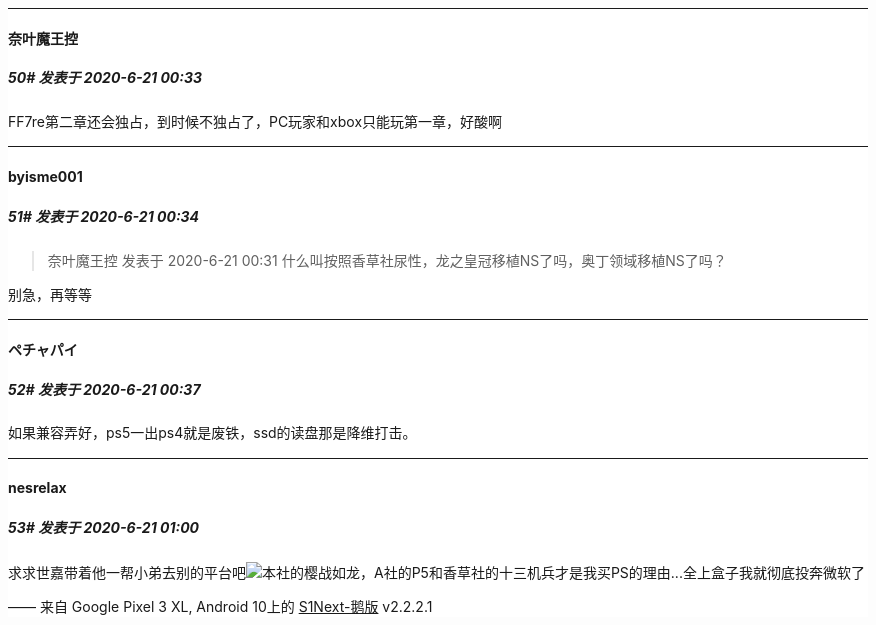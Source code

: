 

*****

####  奈叶魔王控  
##### 50#       发表于 2020-6-21 00:33




FF7re第二章还会独占，到时候不独占了，PC玩家和xbox只能玩第一章，好酸啊







*****

####  byisme001  
##### 51#       发表于 2020-6-21 00:34



<blockquote>奈叶魔王控 发表于 2020-6-21 00:31
什么叫按照香草社尿性，龙之皇冠移植NS了吗，奥丁领域移植NS了吗？</blockquote>
别急，再等等







*****

####  ペチャパイ  
##### 52#       发表于 2020-6-21 00:37




如果兼容弄好，ps5一出ps4就是废铁，ssd的读盘那是降维打击。







*****

####  nesrelax  
##### 53#       发表于 2020-6-21 01:00




求求世嘉带着他一帮小弟去别的平台吧<img src="https://static.saraba1st.com/image/smiley/face2017/020.png" referrerpolicy="no-referrer">本社的樱战如龙，A社的P5和香草社的十三机兵才是我买PS的理由...全上盒子我就彻底投奔微软了

—— 来自 Google Pixel 3 XL, Android 10上的 [S1Next-鹅版](https://github.com/ykrank/S1-Next/releases) v2.2.2.1




